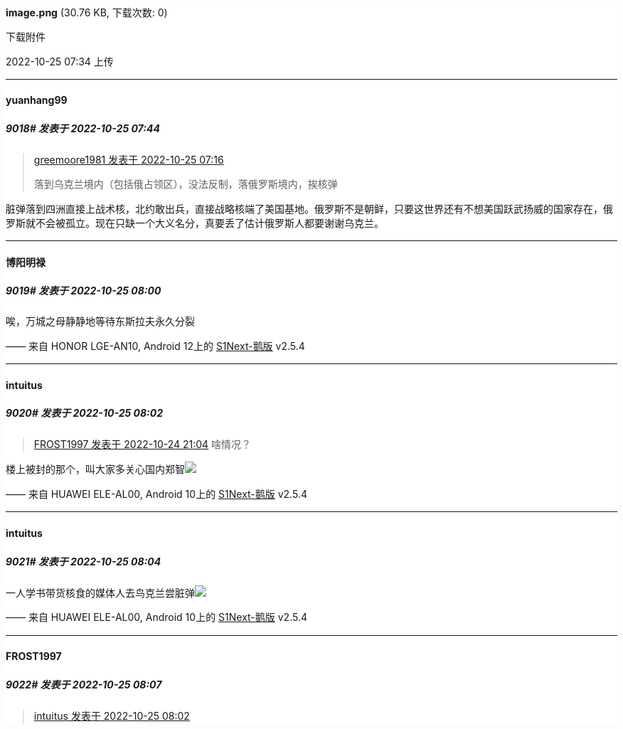<strong>image.png</strong> (30.76 KB, 下载次数: 0)

下载附件

2022-10-25 07:34 上传



*****

####  yuanhang99  
##### 9018#       发表于 2022-10-25 07:44

<blockquote><a href="httphttps://bbs.saraba1st.com/2b/forum.php?mod=redirect&amp;goto=findpost&amp;pid=58086811&amp;ptid=2097577" target="_blank">greemoore1981 发表于 2022-10-25 07:16</a>

落到乌克兰境内（包括俄占领区），没法反制，落俄罗斯境内，挨核弹</blockquote>
脏弹落到四洲直接上战术核，北约敢出兵，直接战略核端了美国基地。俄罗斯不是朝鲜，只要这世界还有不想美国跃武扬威的国家存在，俄罗斯就不会被孤立。现在只缺一个大义名分，真要丢了估计俄罗斯人都要谢谢乌克兰。



*****

####  博阳明禄  
##### 9019#       发表于 2022-10-25 08:00

唉，万城之母静静地等待东斯拉夫永久分裂

—— 来自 HONOR LGE-AN10, Android 12上的 [S1Next-鹅版](https://github.com/ykrank/S1-Next/releases) v2.5.4

*****

####  intuitus  
##### 9020#       发表于 2022-10-25 08:02

<blockquote><a href="httphttps://bbs.saraba1st.com/2b/forum.php?mod=redirect&amp;goto=findpost&amp;pid=58083056&amp;ptid=2097577" target="_blank">FROST1997 发表于 2022-10-24 21:04</a>
啥情况？</blockquote>
楼上被封的那个，叫大家多关心国内郑智<img src="https://static.saraba1st.com/image/smiley/face2017/004.gif" referrerpolicy="no-referrer">

—— 来自 HUAWEI ELE-AL00, Android 10上的 [S1Next-鹅版](https://github.com/ykrank/S1-Next/releases) v2.5.4

*****

####  intuitus  
##### 9021#       发表于 2022-10-25 08:04

一人学书带货核食的媒体人去鸟克兰尝脏弹<img src="https://static.saraba1st.com/image/smiley/face2017/065.png" referrerpolicy="no-referrer">

—— 来自 HUAWEI ELE-AL00, Android 10上的 [S1Next-鹅版](https://github.com/ykrank/S1-Next/releases) v2.5.4

*****

####  FROST1997  
##### 9022#       发表于 2022-10-25 08:07

<blockquote><a href="httphttps://bbs.saraba1st.com/2b/forum.php?mod=redirect&amp;goto=findpost&amp;pid=58086998&amp;ptid=2097577" target="_blank">intuitus 发表于 2022-10-25 08:02</a>

